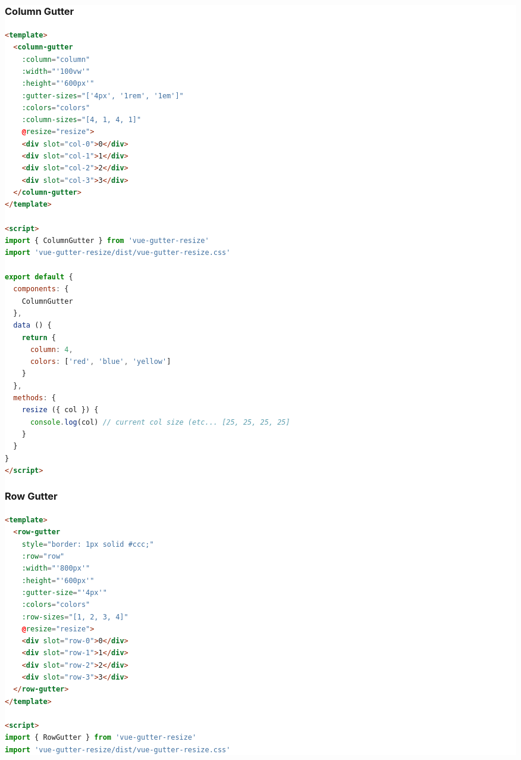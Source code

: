 ### Column Gutter
```html
<template>
  <column-gutter
    :column="column"
    :width="'100vw'"
    :height="'600px'"
    :gutter-sizes="['4px', '1rem', '1em']"
    :colors="colors"
    :column-sizes="[4, 1, 4, 1]"
    @resize="resize">
    <div slot="col-0">0</div>
    <div slot="col-1">1</div>
    <div slot="col-2">2</div>
    <div slot="col-3">3</div>
  </column-gutter>
</template>

<script>
import { ColumnGutter } from 'vue-gutter-resize'
import 'vue-gutter-resize/dist/vue-gutter-resize.css'

export default {
  components: {
    ColumnGutter
  },
  data () {
    return {
      column: 4,
      colors: ['red', 'blue', 'yellow']
    }
  },
  methods: {
    resize ({ col }) {
      console.log(col) // current col size (etc... [25, 25, 25, 25]
    }
  }
}
</script>
```

### Row Gutter
```html
<template>
  <row-gutter
    style="border: 1px solid #ccc;"
    :row="row"
    :width="'800px'"
    :height="'600px'"
    :gutter-size="'4px'"
    :colors="colors"
    :row-sizes="[1, 2, 3, 4]"
    @resize="resize">
    <div slot="row-0">0</div>
    <div slot="row-1">1</div>
    <div slot="row-2">2</div>
    <div slot="row-3">3</div>
  </row-gutter>
</template>

<script>
import { RowGutter } from 'vue-gutter-resize'
import 'vue-gutter-resize/dist/vue-gutter-resize.css'
```